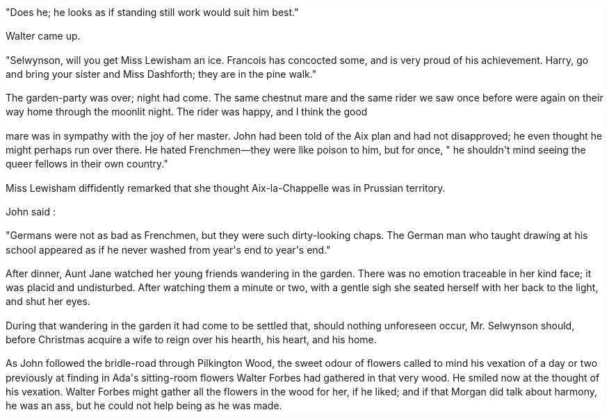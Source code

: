 
\"Does he; he looks as if standing still work would
suit him best."  
  
  
  Walter came up.


\"Selwynson, will you get Miss Lewisham an ice.
Francois has concocted some, and is very proud of his
achievement. Harry, go and bring your sister and Miss
Dashforth; they are in the pine walk."


The garden-party was over; night had come. The
same chestnut mare and the same rider we saw once
before were again on their way home through the
moonlit night. The rider was happy, and I think the good

mare was in sympathy with the joy of her master.
John had been told of the Aix plan and had not
disapproved; he even thought he might perhaps run over
there. He hated Frenchmen—they were like poison to
him, but for once, " he shouldn't mind seeing the queer
fellows in their own country."


Miss Lewisham diffidently remarked that she thought
Aix-la-Chappelle was in Prussian territory.  
  
  
  John said :


\"Germans were not as bad as Frenchmen, but they
were such dirty-looking chaps. The German man who
taught drawing at his school appeared as if he never
washed from year's end to year's end."


After dinner, Aunt Jane watched her young friends
wandering in the garden. There was no emotion
traceable in her kind face; it was placid and undisturbed.
After watching them a minute or two, with a gentle sigh
she seated herself with her back to the light, and shut
her eyes.


During that wandering in the garden it had come to
be settled that, should nothing unforeseen occur, Mr.
Selwynson should, before Christmas acquire a wife to
reign over his hearth, his heart, and his home.


As John followed the bridle-road through Pilkington
Wood, the sweet odour of flowers called to mind his
vexation of a day or two previously at finding in Ada's
sitting-room flowers Walter Forbes had gathered in that
very wood. He smiled now at the thought of his
vexation. Walter Forbes might gather all the flowers in
the wood for her, if he liked; and if that Morgan did
talk about harmony, he was an ass, but he could not
help being as he was made.
